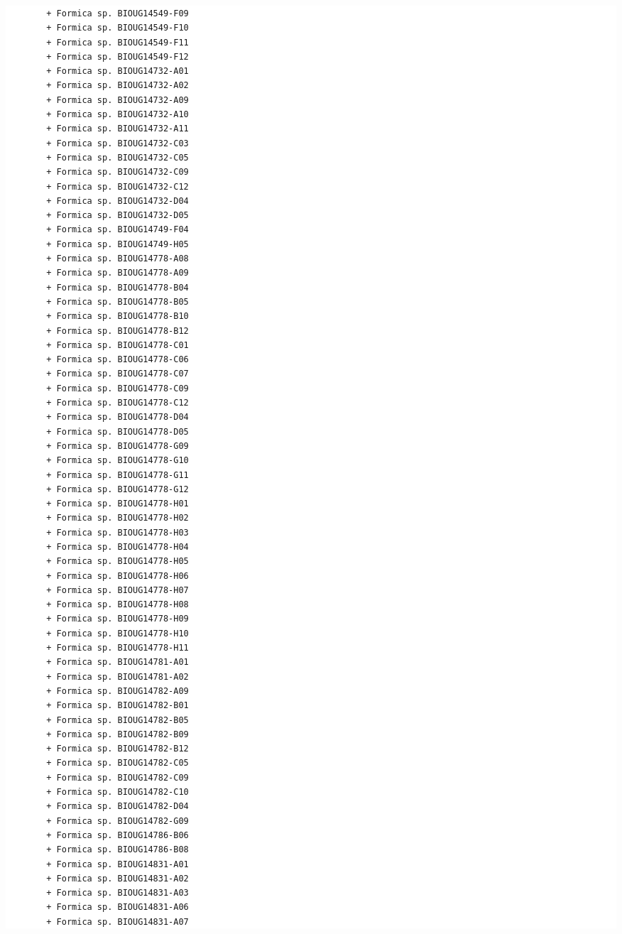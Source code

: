            + Formica sp. BIOUG14549-F09   
            + Formica sp. BIOUG14549-F10   
            + Formica sp. BIOUG14549-F11   
            + Formica sp. BIOUG14549-F12   
            + Formica sp. BIOUG14732-A01   
            + Formica sp. BIOUG14732-A02   
            + Formica sp. BIOUG14732-A09   
            + Formica sp. BIOUG14732-A10   
            + Formica sp. BIOUG14732-A11   
            + Formica sp. BIOUG14732-C03   
            + Formica sp. BIOUG14732-C05   
            + Formica sp. BIOUG14732-C09   
            + Formica sp. BIOUG14732-C12   
            + Formica sp. BIOUG14732-D04   
            + Formica sp. BIOUG14732-D05   
            + Formica sp. BIOUG14749-F04   
            + Formica sp. BIOUG14749-H05   
            + Formica sp. BIOUG14778-A08   
            + Formica sp. BIOUG14778-A09   
            + Formica sp. BIOUG14778-B04   
            + Formica sp. BIOUG14778-B05   
            + Formica sp. BIOUG14778-B10   
            + Formica sp. BIOUG14778-B12   
            + Formica sp. BIOUG14778-C01   
            + Formica sp. BIOUG14778-C06   
            + Formica sp. BIOUG14778-C07   
            + Formica sp. BIOUG14778-C09   
            + Formica sp. BIOUG14778-C12   
            + Formica sp. BIOUG14778-D04   
            + Formica sp. BIOUG14778-D05   
            + Formica sp. BIOUG14778-G09   
            + Formica sp. BIOUG14778-G10   
            + Formica sp. BIOUG14778-G11   
            + Formica sp. BIOUG14778-G12   
            + Formica sp. BIOUG14778-H01   
            + Formica sp. BIOUG14778-H02   
            + Formica sp. BIOUG14778-H03   
            + Formica sp. BIOUG14778-H04   
            + Formica sp. BIOUG14778-H05   
            + Formica sp. BIOUG14778-H06   
            + Formica sp. BIOUG14778-H07   
            + Formica sp. BIOUG14778-H08   
            + Formica sp. BIOUG14778-H09   
            + Formica sp. BIOUG14778-H10   
            + Formica sp. BIOUG14778-H11   
            + Formica sp. BIOUG14781-A01   
            + Formica sp. BIOUG14781-A02   
            + Formica sp. BIOUG14782-A09   
            + Formica sp. BIOUG14782-B01   
            + Formica sp. BIOUG14782-B05   
            + Formica sp. BIOUG14782-B09   
            + Formica sp. BIOUG14782-B12   
            + Formica sp. BIOUG14782-C05   
            + Formica sp. BIOUG14782-C09   
            + Formica sp. BIOUG14782-C10   
            + Formica sp. BIOUG14782-D04   
            + Formica sp. BIOUG14782-G09   
            + Formica sp. BIOUG14786-B06   
            + Formica sp. BIOUG14786-B08   
            + Formica sp. BIOUG14831-A01   
            + Formica sp. BIOUG14831-A02   
            + Formica sp. BIOUG14831-A03   
            + Formica sp. BIOUG14831-A06   
            + Formica sp. BIOUG14831-A07   